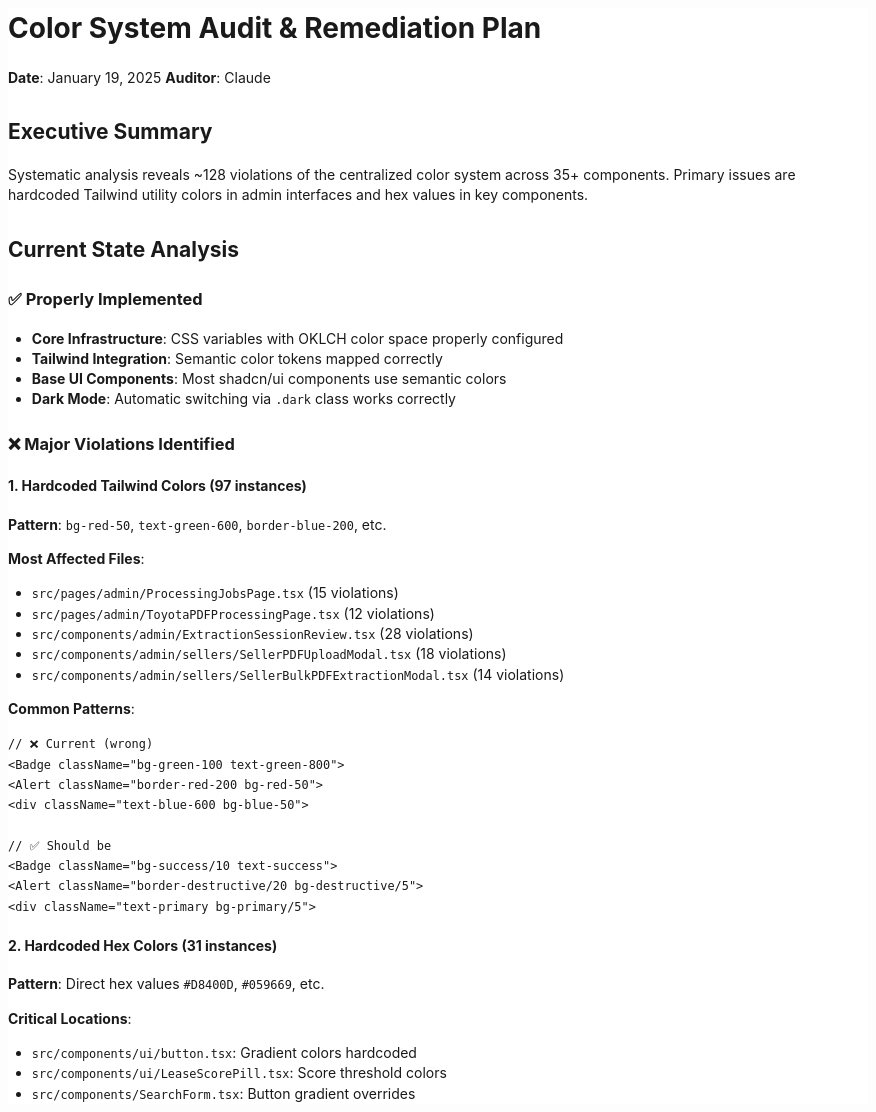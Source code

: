 # Color System Audit & Remediation Plan
**Date**: January 19, 2025
**Auditor**: Claude

## Executive Summary
Systematic analysis reveals ~128 violations of the centralized color system across 35+ components. Primary issues are hardcoded Tailwind utility colors in admin interfaces and hex values in key components.

## Current State Analysis

### ✅ Properly Implemented
- **Core Infrastructure**: CSS variables with OKLCH color space properly configured
- **Tailwind Integration**: Semantic color tokens mapped correctly
- **Base UI Components**: Most shadcn/ui components use semantic colors
- **Dark Mode**: Automatic switching via `.dark` class works correctly

### ❌ Major Violations Identified

#### 1. Hardcoded Tailwind Colors (97 instances)
**Pattern**: `bg-red-50`, `text-green-600`, `border-blue-200`, etc.

**Most Affected Files**:
- `src/pages/admin/ProcessingJobsPage.tsx` (15 violations)
- `src/pages/admin/ToyotaPDFProcessingPage.tsx` (12 violations)
- `src/components/admin/ExtractionSessionReview.tsx` (28 violations)
- `src/components/admin/sellers/SellerPDFUploadModal.tsx` (18 violations)
- `src/components/admin/sellers/SellerBulkPDFExtractionModal.tsx` (14 violations)

**Common Patterns**:
```tsx
// ❌ Current (wrong)
<Badge className="bg-green-100 text-green-800">
<Alert className="border-red-200 bg-red-50">
<div className="text-blue-600 bg-blue-50">

// ✅ Should be
<Badge className="bg-success/10 text-success">
<Alert className="border-destructive/20 bg-destructive/5">
<div className="text-primary bg-primary/5">
```

#### 2. Hardcoded Hex Colors (31 instances)
**Pattern**: Direct hex values `#D8400D`, `#059669`, etc.

**Critical Locations**:
- `src/components/ui/button.tsx`: Gradient colors hardcoded
- `src/components/ui/LeaseScorePill.tsx`: Score threshold colors
- `src/components/SearchForm.tsx`: Button gradient overrides
